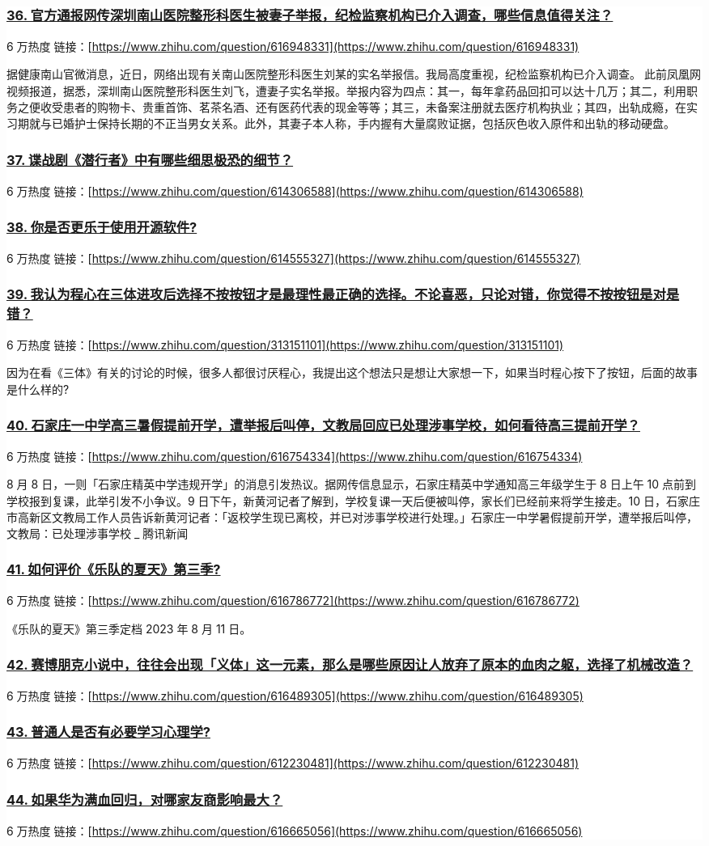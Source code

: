 ### [36. 官方通报网传深圳南山医院整形科医生被妻子举报，纪检监察机构已介入调查，哪些信息值得关注？](https://www.zhihu.com/question/616948331)
6 万热度 链接：[https://www.zhihu.com/question/616948331](https://www.zhihu.com/question/616948331)

据健康南山官微消息，近日，网络出现有关南山医院整形科医生刘某的实名举报信。我局高度重视，纪检监察机构已介入调查。 此前凤凰网视频报道，据悉，深圳南山医院整形科医生刘飞，遭妻子实名举报。举报内容为四点：其一，每年拿药品回扣可以达十几万；其二，利用职务之便收受患者的购物卡、贵重首饰、茗茶名酒、还有医药代表的现金等等；其三，未备案注册就去医疗机构执业；其四，出轨成瘾，在实习期就与已婚护士保持长期的不正当男女关系。此外，其妻子本人称，手内握有大量腐败证据，包括灰色收入原件和出轨的移动硬盘。

### [37. 谍战剧《潜行者》中有哪些细思极恐的细节？](https://www.zhihu.com/question/614306588)
6 万热度 链接：[https://www.zhihu.com/question/614306588](https://www.zhihu.com/question/614306588)



### [38. 你是否更乐于使用开源软件?](https://www.zhihu.com/question/614555327)
6 万热度 链接：[https://www.zhihu.com/question/614555327](https://www.zhihu.com/question/614555327)



### [39. 我认为程心在三体进攻后选择不按按钮才是最理性最正确的选择。不论喜恶，只论对错，你觉得不按按钮是对是错？](https://www.zhihu.com/question/313151101)
6 万热度 链接：[https://www.zhihu.com/question/313151101](https://www.zhihu.com/question/313151101)

因为在看《三体》有关的讨论的时候，很多人都很讨厌程心，我提出这个想法只是想让大家想一下，如果当时程心按下了按钮，后面的故事是什么样的?

### [40. 石家庄一中学高三暑假提前开学，遭举报后叫停，文教局回应已处理涉事学校，如何看待高三提前开学？](https://www.zhihu.com/question/616754334)
6 万热度 链接：[https://www.zhihu.com/question/616754334](https://www.zhihu.com/question/616754334)

8 月 8 日，一则「石家庄精英中学违规开学」的消息引发热议。据网传信息显示，石家庄精英中学通知高三年级学生于 8 日上午 10 点前到学校报到复课，此举引发不小争议。9 日下午，新黄河记者了解到，学校复课一天后便被叫停，家长们已经前来将学生接走。10 日，石家庄市高新区文教局工作人员告诉新黄河记者：「返校学生现已离校，并已对涉事学校进行处理。」石家庄一中学暑假提前开学，遭举报后叫停，文教局：已处理涉事学校 _ 腾讯新闻

### [41. 如何评价《乐队的夏天》第三季?](https://www.zhihu.com/question/616786772)
6 万热度 链接：[https://www.zhihu.com/question/616786772](https://www.zhihu.com/question/616786772)

《乐队的夏天》第三季定档 2023 年 8 月 11 日。

### [42. 赛博朋克小说中，往往会出现「义体」这一元素，那么是哪些原因让人放弃了原本的血肉之躯，选择了机械改造？](https://www.zhihu.com/question/616489305)
6 万热度 链接：[https://www.zhihu.com/question/616489305](https://www.zhihu.com/question/616489305)



### [43. 普通人是否有必要学习心理学?](https://www.zhihu.com/question/612230481)
6 万热度 链接：[https://www.zhihu.com/question/612230481](https://www.zhihu.com/question/612230481)



### [44. 如果华为满血回归，对哪家友商影响最大？](https://www.zhihu.com/question/616665056)
6 万热度 链接：[https://www.zhihu.com/question/616665056](https://www.zhihu.com/question/616665056)
